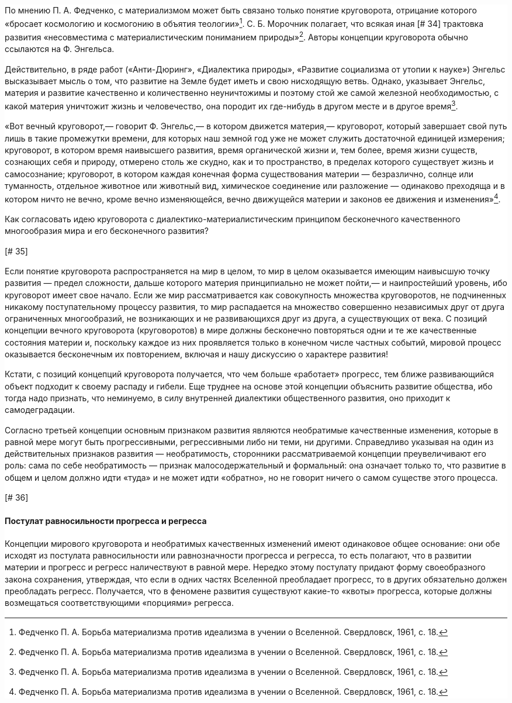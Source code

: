 По мнению П. А. Федченко, с материализмом может быть связано только понятие круговорота, отрицание которого «бросает космологию и космогонию в объятия теологии»[^1]. С. Б. Морочник полагает, что всякая иная [# 34] трактовка развития «несовместима с материалистическим пониманием природы»[^1]. Авторы концепции круговорота обычно ссылаются на Ф. Энгельса.

[^1]: Федченко П. А. Борьба материализма против идеализма в учении о Вселенной. Свердловск, 1961, с. 18.

[^1]: Марочник С. Б. Развитие и прогресс. — Вопросы философии, № 6, 1966, с. 49. :

Действительно, в ряде работ («Анти-Дюринг», «Диалектика природы», «Развитие социализма от утопии к науке») Энгельс высказывает мысль о том, что развитие на Земле будет иметь и свою нисходящую ветвь. Однако, указывает Энгельс, материя и развитие качественно и количественно неуничтожимы и поэтому стой же самой железной необходимостью, с какой материя уничтожит жизнь и человечество, она породит их где-нибудь в другом месте и в другое время[^1].

[^1]: См.: Маркс К., Энгельс Ф. Соч., т. 20, с. 363.

«Вот вечный круговорот,— говорит Ф. Энгельс,— в котором движется материя,— круговорот, который завершает свой путь лишь в такие промежутки времени, для которых наш земной год уже не может служить достаточной единицей измерения; круговорот, в котором время наивысшего развития, время органической жизни и, тем более, время жизни существ, сознающих себя и природу, отмерено столь же скудно, как и то пространство, в пределах которого существует жизнь и самосознание; круговорот, в котором каждая конечная форма существования материи — безразлично, солнце или туманность, отдельное животное или животный вид, химическое соединение или разложение — одинаково преходяща и в котором ничто не вечно, кроме вечно изменяющейся, вечно движущейся материи и законов ее движения и изменения»[^1].

[^1]: Там же, с. 362—363.

Как согласовать идею круговорота с диалектико-материалистическим принципом бесконечного качественного многообразия мира и его бесконечного развития?

[# 35]

Если понятие круговорота распространяется на мир в целом, то мир в целом оказывается имеющим наивысшую точку развития — предел сложности, дальше которого материя принципиально не может пойти,— и наипростейший уровень, ибо круговорот имеет свое начало. Если же мир рассматривается как совокупность множества круговоротов, не подчиненных никакому поступательному процессу развития, то мир распадается на множество совершенно независимых друг от друга ограниченных многообразий, не возникающих и не развивающихся друг из друга, а существующих от века. С позиций концепции вечного круговорота (круговоротов) в мире должны бесконечно повторяться одни и те же качественные состояния материи и, поскольку каждое из них проявляется только в конечном числе частных событий, мировой процесс оказывается бесконечным их повторением, включая и нашу дискуссию о характере развития!

Кстати, с позиций концепций круговорота получается, что чем больше «работает» прогресс, тем ближе развивающийся объект подходит к своему распаду и гибели. Еще труднее на основе этой концепции объяснить развитие общества, ибо тогда надо признать, что неминуемо, в силу внутренней диалектики общественного развития, оно приходит к самодеградации.

Согласно третьей концепции основным признаком развития являются необратимые качественные изменения, которые в равной мере могут быть прогрессивными, регрессивными либо ни теми, ни другими. Справедливо указывая на один из действительных признаков развития — необратимость, сторонники рассматриваемой концепции преувеличивают его роль: сама по себе необратимость — признак малосодержательный и формальный: она означает только то, что развитие в общем и целом должно идти «туда» и не может идти «обратно», но не говорит ничего о самом существе этого процесса.

[# 36]

#### Постулат равносильности прогресса и регресса

Концепции мирового круговорота и необратимых качественных изменений имеют одинаковое общее основание: они обе исходят из постулата равносильности или равнозначности прогресса и регресса, то есть полагают, что в развитии материи и прогресс и регресс наличествуют в равной мере. Нередко этому постулату придают форму своеобразного закона сохранения, утверждая, что если в одних частях Вселенной преобладает прогресс, то в других обязательно должен преобладать регресс. Получается, что в феномене развития существуют какие-то «квоты» прогресса, которые должны возмещаться соответствующими «порциями» регресса.


[^1]: См.: Коссак Ежи. Экзистенциализм в философии и литературе. М., 1980, с. 54.
[^2]: Chauchard Р, Physiologic de la conscience P., 1959, p. 127—128.
[^3]: Maritain J. De Bergson a Thomas d’Aquin. N.-Y., 1944, p. 136.
[^4]: Chauchard P. Les mecanismes cerebraux de la prise de la constience. P., 1956, p. 15.
[^5]: Ibid., p. 7.
[^6]: Chauchard Р. Les mecanismes cerebraux.., р. 232.
[^7]: Chauchard Р. Physiologie de la conscience, p. 126.
[^8]: Chauchard P. Les mecanismes cerebraux.., p. 7.
[^9]: Chauchard P. Le cerveau et la conscience, p. 182.
[^10]: Cm. Sherrington Ch. Man on His Nature. — Cambr., 1942.
[^11]: Chauchard Р. Physiologic de la conscience, p. 130.
[^12]: Рациональные моменты концепции космической эволюции Тейяра были рассмотрены в докладе советского ученого, доктора исторических наук А. А. Зубова па международном симпозиуме ЮНЕСКО по случаю 100-летия со дня рождения Тейяра в сентябре 1981 года.
[^13]: Тейяр де Шарден П. Феномен человека. М., 1965, с. 158.
[^14]: Monod J. Le Hasard et la necessity. P., 1970, p. 161.
[^15]: Нейфах А. А. Предисловие к кн.: Гробстайн К. Стратегия жизни. М., 1968.
[^16]: Яценко-Хмелевский А. А. Предначертана ли эволюция? — Природа, 1974, № 8.
[^17]: От англ, глагола to alarm — поднять тревогу. — Ред.
[^18]: Forrester J. W. World Dynamics. Cambr., 1974.
[^19]: Meadows D. and other. The Limits to Growth.—N.-Y., 1972.
[^20]: Под технологически развитой цивилизацией здесь понимается общество, владеющее электрическими Машинами и радиоаппаратурой, благодаря чему оно может быть обнаружено методами радиоастрономии.
[^21]: Кант И. Пролегомены. М., 1937, с. 41.
[^21]: Кант И. Критика чистого разума. Соч. в 6-ти т., т. 3. М., 1964, с. 107.
[^22]: См,: Бесконечность и Вселенная. М., 1969, с. 130—131.
[^23]: См.: Кармин А.. С. Познание бесконечного. М., 1981, с. 128.
[^1]: Ленин В. И. Полн. собр. соч., т. 18, с. 149.
[^1]: Там же, с. 150.
[^1]: См.: Маркс К., Энгельс Ф. Соч., т. 20, с. 563.
[^1]: Молевич Е. Ф. Тождественны ли понятия «развитие» и «прогресс»? — Философские науки, 1978, № 6, с. 38.
[^1]: См.: Маркс К., Энгельс Ф. Соч., т. 20, с. 22; т. 21, с. 276, 301; Ленин В. И. Полн. собр. соч., т. 2, с. 7; т. 29, с. 99, 103.
[^1]: Руткевич М. Н. Диалектический материализм. М., 1973, с. 482—483.
[^1]: Поликаров А. Относительность и кванты. М., 1966, с. 262.
[^1]: Малевич Е. Ф. Круговорот и необратимость в мировом движении. Саратов, 1976, с. 45.
[^1]: Шкловский И. С. Проблема внеземных цивилизаций и ее философские аспекты. — Вопросы философии, 1973, № 2.
[^1]: См. об этом подробнее: *Коблов А. И.* Проблема направленности космической эволюции и ее философские аспекты. — В кн.: Развитие материи как закономерный процесс. Пермь, 1978.
[^1]: Шкловский И. С. Указ, соч., с. 78.
[^1]: Амбарцумян В. А. Эволюционные процессы во Вселенной. — Вестник АН СССР, 1976, №1, с. 31.
[^1]: Маркс К., Энгельс Ф. Соч., т. 20, с. 512.
[^1]: Там же, с. 617.
[^1]: Маркс К., Энгельс Ф., Соч. т. 21. стр. 275.
[^1]: См.: Ленин В. И. Полн. собр. соч., т. 29, с. 317.
[^1]: Маркс К., Энгельс Ф. Соч., т. 21, с. 301.
[^1]: Материалы XXVI съезда КПСС, М., 1981, с. 107.